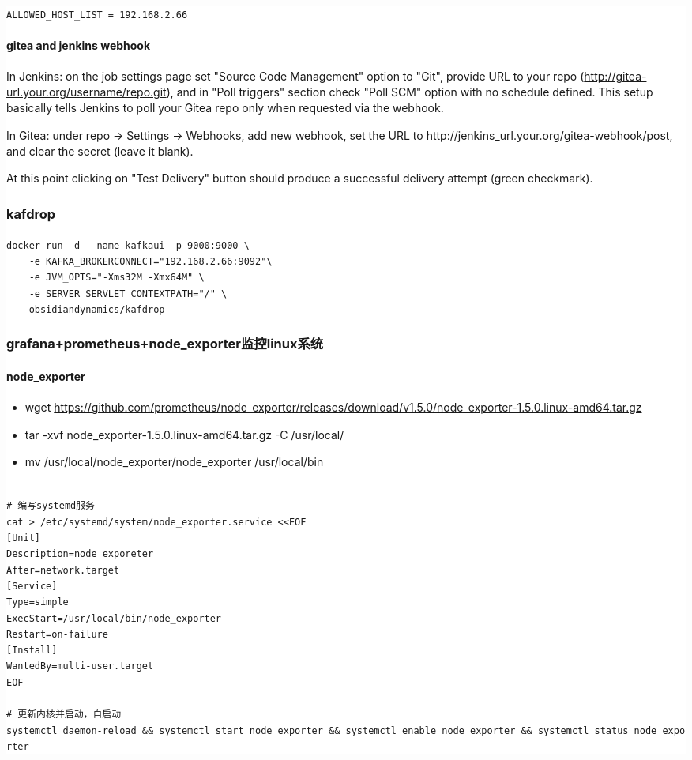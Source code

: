 ```shell
ALLOWED_HOST_LIST = 192.168.2.66
```

#### gitea and jenkins webhook

In Jenkins: on the job settings page set "Source Code Management" option to "Git", provide URL to your repo (http://gitea-url.your.org/username/repo.git), and in "Poll triggers" section check "Poll SCM" option with no schedule defined. This setup basically tells Jenkins to poll your Gitea repo only when requested via the webhook.

In Gitea: under repo -> Settings -> Webhooks, add new webhook, set the URL to http://jenkins_url.your.org/gitea-webhook/post, and clear the secret (leave it blank).

At this point clicking on "Test Delivery" button should produce a successful delivery attempt (green checkmark).


### kafdrop
```shell
docker run -d --name kafkaui -p 9000:9000 \
    -e KAFKA_BROKERCONNECT="192.168.2.66:9092"\
    -e JVM_OPTS="-Xms32M -Xmx64M" \
    -e SERVER_SERVLET_CONTEXTPATH="/" \
    obsidiandynamics/kafdrop
```

### grafana+prometheus+node_exporter监控linux系统

#### node_exporter

- wget https://github.com/prometheus/node_exporter/releases/download/v1.5.0/node_exporter-1.5.0.linux-amd64.tar.gz

- tar -xvf node_exporter-1.5.0.linux-amd64.tar.gz -C /usr/local/

- mv /usr/local/node_exporter/node_exporter /usr/local/bin

```shell
  
# 编写systemd服务
cat > /etc/systemd/system/node_exporter.service <<EOF
[Unit]
Description=node_exporeter
After=network.target
[Service]
Type=simple
ExecStart=/usr/local/bin/node_exporter
Restart=on-failure
[Install]
WantedBy=multi-user.target
EOF

# 更新内核并启动，自启动
systemctl daemon-reload && systemctl start node_exporter && systemctl enable node_exporter && systemctl status node_exporter

```
